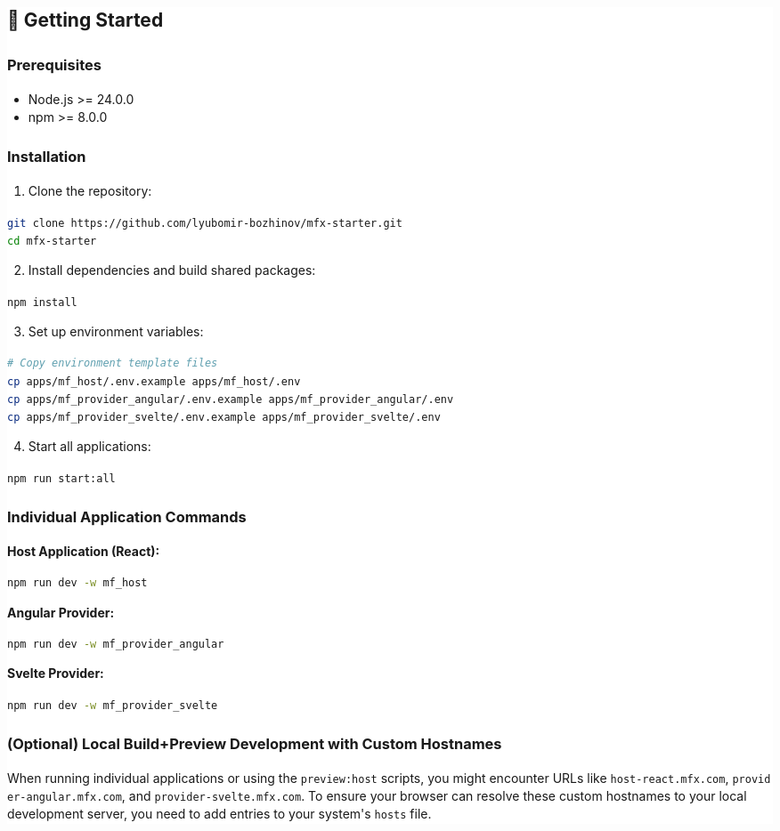 ## 🏁 Getting Started

### Prerequisites

- Node.js >= 24.0.0
- npm >= 8.0.0

### Installation

1. Clone the repository:
```bash
git clone https://github.com/lyubomir-bozhinov/mfx-starter.git
cd mfx-starter
```

2. Install dependencies and build shared packages:
```bash
npm install
```

3. Set up environment variables:
```bash
# Copy environment template files
cp apps/mf_host/.env.example apps/mf_host/.env
cp apps/mf_provider_angular/.env.example apps/mf_provider_angular/.env
cp apps/mf_provider_svelte/.env.example apps/mf_provider_svelte/.env
```

4. Start all applications:
```bash
npm run start:all
```

### Individual Application Commands

**Host Application (React):**
```bash
npm run dev -w mf_host
```

**Angular Provider:**
```bash
npm run dev -w mf_provider_angular
```

**Svelte Provider:**
```bash
npm run dev -w mf_provider_svelte
```

### (Optional) Local Build+Preview Development with Custom Hostnames

When running individual applications or using the `preview:host` scripts, you might encounter URLs like `host-react.mfx.com`, `provider-angular.mfx.com`, and `provider-svelte.mfx.com`. To ensure your browser can resolve these custom hostnames to your local development server, you need to add entries to your system's `hosts` file.

